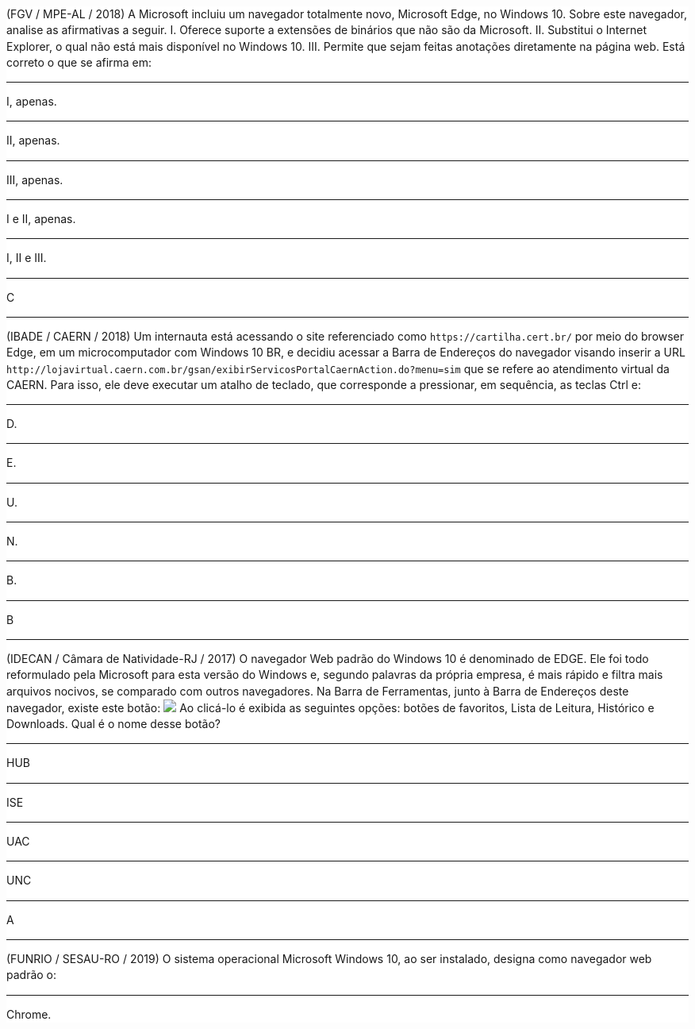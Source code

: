 (FGV / MPE-AL / 2018) A Microsoft incluiu um navegador totalmente novo, Microsoft Edge, no Windows 10. Sobre este navegador, analise as afirmativas a seguir.
I. Oferece suporte a extensões de binários que não são da Microsoft.
II. Substitui o Internet Explorer, o qual não está mais disponível no Windows 10.
III. Permite que sejam feitas anotações diretamente na página web.
Está correto o que se afirma em:
***
I, apenas.
***
II, apenas.
***
III, apenas.
***
I e II, apenas.
***
I, II e III.
***
C
****
(IBADE / CAERN / 2018) Um internauta está acessando o site referenciado como `https://cartilha.cert.br/` por meio do browser Edge, em um microcomputador com Windows 10 BR, e decidiu acessar a Barra de Endereços do navegador visando inserir a URL `http://lojavirtual.caern.com.br/gsan/exibirServicosPortalCaernAction.do?menu=sim` que se refere ao atendimento virtual da CAERN. Para isso, ele deve executar um atalho de teclado, que corresponde a pressionar, em sequência, as teclas Ctrl e:
***
D.
***
E.
***
U.
***
N.
***
B.
***
B
****
(IDECAN / Câmara de Natividade-RJ / 2017) O navegador Web padrão do Windows 10 é denominado de EDGE. Ele foi todo reformulado pela Microsoft para esta versão do Windows e, segundo palavras da própria empresa, é mais rápido e filtra mais arquivos nocivos, se comparado com outros navegadores. Na Barra de Ferramentas, junto à Barra de Endereços deste navegador, existe este botão:
![](https://sefaz-ce.s3.sa-east-1.amazonaws.com/images/20201125100638_image.png)
Ao clicá-lo é exibida as seguintes opções: botões de favoritos, Lista de Leitura, Histórico e Downloads. Qual é o nome desse botão?
***
HUB
***
ISE
***
UAC
***
UNC
***
A
****
(FUNRIO / SESAU-RO / 2019) O sistema operacional Microsoft Windows 10, ao ser instalado, designa como navegador web padrão o:
***
Chrome.